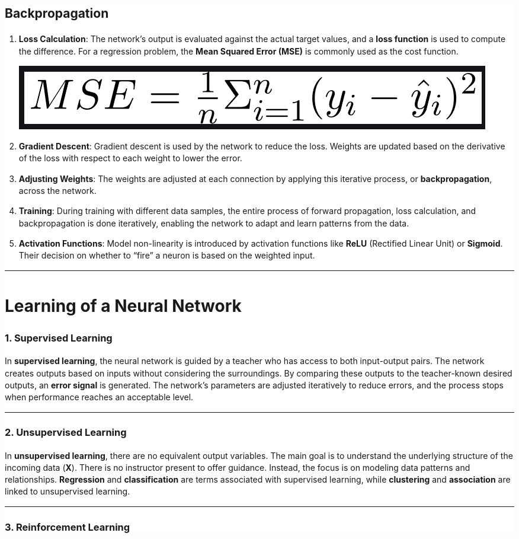 
## Backpropagation

1. **Loss Calculation**: The network’s output is evaluated against the actual target values, and a **loss function** is used to compute the difference. For a regression problem, the **Mean Squared Error (MSE)** is commonly used as the cost function.

   ![alt text](image-3.png)

2. **Gradient Descent**: Gradient descent is used by the network to reduce the loss. Weights are updated based on the derivative of the loss with respect to each weight to lower the error.
3. **Adjusting Weights**: The weights are adjusted at each connection by applying this iterative process, or **backpropagation**, across the network.
4. **Training**: During training with different data samples, the entire process of forward propagation, loss calculation, and backpropagation is done iteratively, enabling the network to adapt and learn patterns from the data.
5. **Activation Functions**: Model non-linearity is introduced by activation functions like **ReLU** (Rectified Linear Unit) or **Sigmoid**. Their decision on whether to “fire” a neuron is based on the weighted input.

---

# Learning of a Neural Network

### 1. **Supervised Learning**

In **supervised learning**, the neural network is guided by a teacher who has access to both input-output pairs. The network creates outputs based on inputs without considering the surroundings. By comparing these outputs to the teacher-known desired outputs, an **error signal** is generated. The network’s parameters are adjusted iteratively to reduce errors, and the process stops when performance reaches an acceptable level.

---

### 2. **Unsupervised Learning**

In **unsupervised learning**, there are no equivalent output variables. The main goal is to understand the underlying structure of the incoming data (**X**). There is no instructor present to offer guidance. Instead, the focus is on modeling data patterns and relationships. **Regression** and **classification** are terms associated with supervised learning, while **clustering** and **association** are linked to unsupervised learning.

---

### 3. **Reinforcement Learning**
